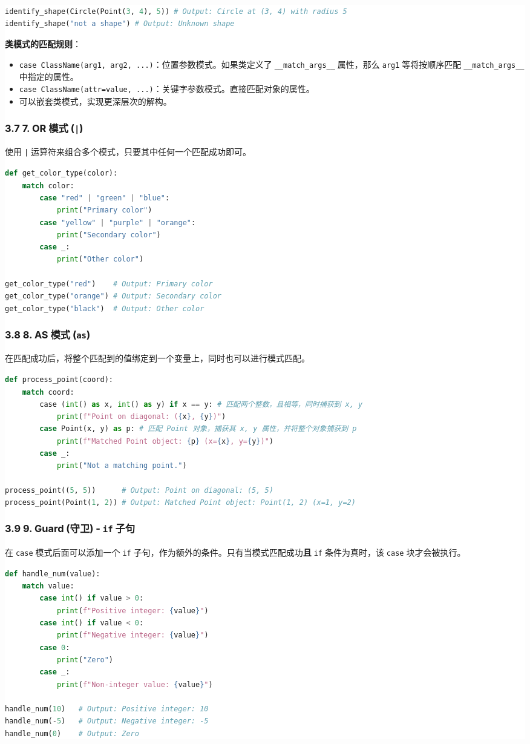 ```python
identify_shape(Circle(Point(3, 4), 5)) # Output: Circle at (3, 4) with radius 5
identify_shape("not a shape") # Output: Unknown shape
```

**类模式的匹配规则**：
*   `case ClassName(arg1, arg2, ...)`：位置参数模式。如果类定义了 `__match_args__` 属性，那么 `arg1` 等将按顺序匹配 `__match_args__` 中指定的属性。
*   `case ClassName(attr=value, ...)`：关键字参数模式。直接匹配对象的属性。
*   可以嵌套类模式，实现更深层次的解构。

### 3.7 7. OR 模式 (`|`)

使用 `|` 运算符来组合多个模式，只要其中任何一个匹配成功即可。

```python
def get_color_type(color):
    match color:
        case "red" | "green" | "blue":
            print("Primary color")
        case "yellow" | "purple" | "orange":
            print("Secondary color")
        case _:
            print("Other color")

get_color_type("red")    # Output: Primary color
get_color_type("orange") # Output: Secondary color
get_color_type("black")  # Output: Other color
```

### 3.8 8. AS 模式 (`as`)

在匹配成功后，将整个匹配到的值绑定到一个变量上，同时也可以进行模式匹配。

```python
def process_point(coord):
    match coord:
        case (int() as x, int() as y) if x == y: # 匹配两个整数，且相等，同时捕获到 x, y
            print(f"Point on diagonal: ({x}, {y})")
        case Point(x, y) as p: # 匹配 Point 对象，捕获其 x, y 属性，并将整个对象捕获到 p
            print(f"Matched Point object: {p} (x={x}, y={y})")
        case _:
            print("Not a matching point.")

process_point((5, 5))      # Output: Point on diagonal: (5, 5)
process_point(Point(1, 2)) # Output: Matched Point object: Point(1, 2) (x=1, y=2)
```

### 3.9 9. Guard (守卫) - `if` 子句

在 `case` 模式后面可以添加一个 `if` 子句，作为额外的条件。只有当模式匹配成功**且** `if` 条件为真时，该 `case` 块才会被执行。

```python
def handle_num(value):
    match value:
        case int() if value > 0:
            print(f"Positive integer: {value}")
        case int() if value < 0:
            print(f"Negative integer: {value}")
        case 0:
            print("Zero")
        case _:
            print(f"Non-integer value: {value}")

handle_num(10)   # Output: Positive integer: 10
handle_num(-5)   # Output: Negative integer: -5
handle_num(0)    # Output: Zero
```